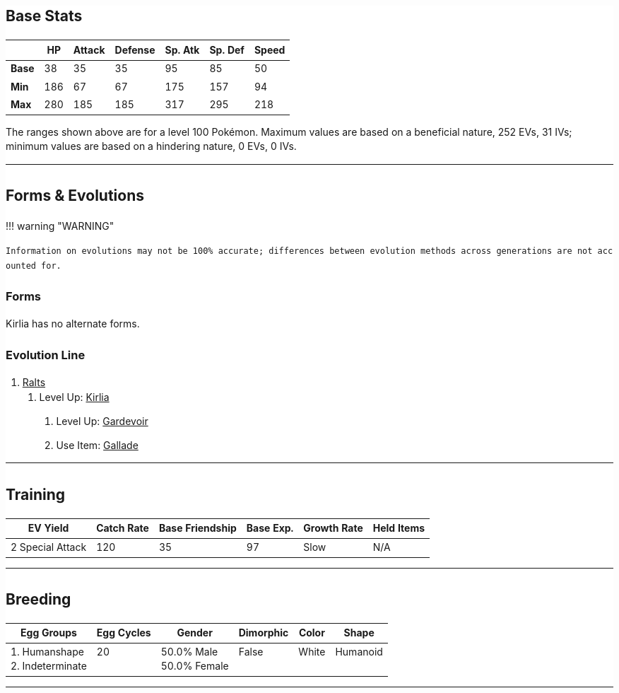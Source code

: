 
## Base Stats
|   | HP | Attack | Defense | Sp. Atk | Sp. Def | Speed |
|---|----|--------|---------|---------|---------|-------|
| **Base** | 38 | 35 | 35 | 95 | 85 | 50 |
| **Min** | 186 | 67 | 67 | 175 | 157 | 94 |
| **Max** | 280 | 185 | 185 | 317 | 295 | 218 |

The ranges shown above are for a level 100 Pokémon. Maximum values are based on a beneficial nature, 252 EVs, 31 IVs; minimum values are based on a hindering nature, 0 EVs, 0 IVs.

---

## Forms & Evolutions

!!! warning "WARNING"

    Information on evolutions may not be 100% accurate; differences between evolution methods across generations are not accounted for.

### Forms

Kirlia has no alternate forms.

### Evolution Line

1. [Ralts](ralts.md/)
    1. Level Up: [Kirlia](kirlia.md/)
        1. Level Up: [Gardevoir](gardevoir.md/)

        2. Use Item: [Gallade](gallade.md/)





---

## Training

| EV Yield | Catch Rate | Base Friendship | Base Exp. | Growth Rate | Held Items |
|----------|------------|-----------------|-----------|-------------|------------|
| 2 Special Attack | 120 | 35 | 97 | Slow | N/A |

---

## Breeding

| Egg Groups | Egg Cycles | Gender | Dimorphic | Color | Shape |
|------------|------------|--------|-----------|-------|-------|
| 1. Humanshape<br>2. Indeterminate | 20 | 50.0% Male<br>50.0% Female | False | White | Humanoid |

---